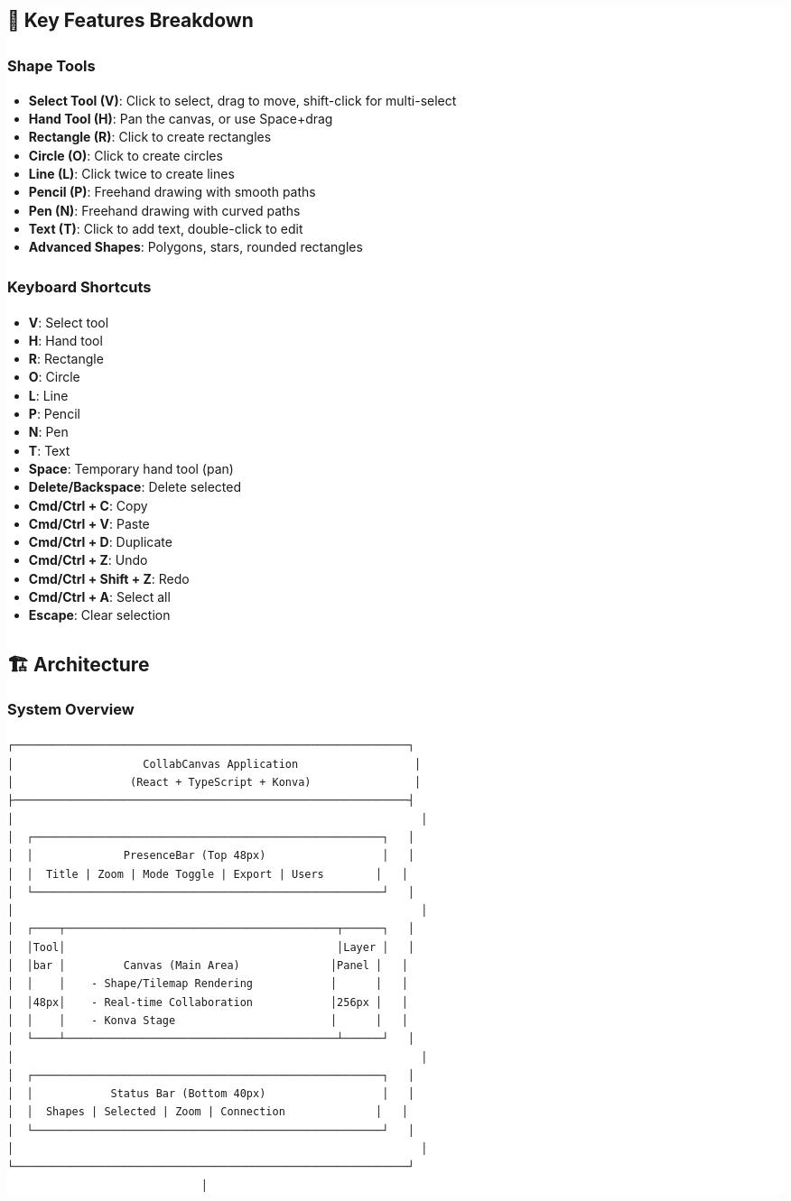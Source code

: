 ## 🎯 Key Features Breakdown

### Shape Tools
- **Select Tool (V)**: Click to select, drag to move, shift-click for multi-select
- **Hand Tool (H)**: Pan the canvas, or use Space+drag
- **Rectangle (R)**: Click to create rectangles
- **Circle (O)**: Click to create circles
- **Line (L)**: Click twice to create lines
- **Pencil (P)**: Freehand drawing with smooth paths
- **Pen (N)**: Freehand drawing with curved paths
- **Text (T)**: Click to add text, double-click to edit
- **Advanced Shapes**: Polygons, stars, rounded rectangles

### Keyboard Shortcuts
- **V**: Select tool
- **H**: Hand tool
- **R**: Rectangle
- **O**: Circle
- **L**: Line
- **P**: Pencil
- **N**: Pen
- **T**: Text
- **Space**: Temporary hand tool (pan)
- **Delete/Backspace**: Delete selected
- **Cmd/Ctrl + C**: Copy
- **Cmd/Ctrl + V**: Paste
- **Cmd/Ctrl + D**: Duplicate
- **Cmd/Ctrl + Z**: Undo
- **Cmd/Ctrl + Shift + Z**: Redo
- **Cmd/Ctrl + A**: Select all
- **Escape**: Clear selection

## 🏗️ Architecture

### System Overview

```
┌─────────────────────────────────────────────────────────────┐
│                    CollabCanvas Application                  │
│                  (React + TypeScript + Konva)                │
├─────────────────────────────────────────────────────────────┤
│                                                               │
│  ┌──────────────────────────────────────────────────────┐   │
│  │              PresenceBar (Top 48px)                  │   │
│  │  Title | Zoom | Mode Toggle | Export | Users        │   │
│  └──────────────────────────────────────────────────────┘   │
│                                                               │
│  ┌────┬──────────────────────────────────────────┬──────┐   │
│  │Tool│                                          │Layer │   │
│  │bar │         Canvas (Main Area)              │Panel │   │
│  │    │    - Shape/Tilemap Rendering            │      │   │
│  │48px│    - Real-time Collaboration            │256px │   │
│  │    │    - Konva Stage                        │      │   │
│  └────┴──────────────────────────────────────────┴──────┘   │
│                                                               │
│  ┌──────────────────────────────────────────────────────┐   │
│  │            Status Bar (Bottom 40px)                  │   │
│  │  Shapes | Selected | Zoom | Connection              │   │
│  └──────────────────────────────────────────────────────┘   │
│                                                               │
└─────────────────────────────────────────────────────────────┘
                              │
```
